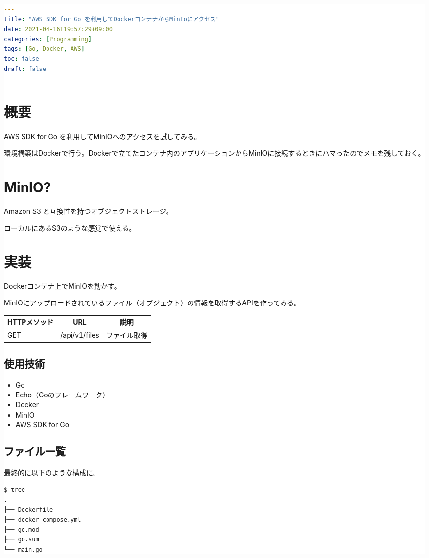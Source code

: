 ```yaml
---
title: "AWS SDK for Go を利用してDockerコンテナからMinIoにアクセス"
date: 2021-04-16T19:57:29+09:00
categories: [Programming]
tags: [Go, Docker, AWS]
toc: false
draft: false
---
```


# 概要

AWS SDK for Go を利用してMinIOへのアクセスを試してみる。

環境構築はDockerで行う。Dockerで立てたコンテナ内のアプリケーションからMinIOに接続するときにハマったのでメモを残しておく。



# MinIO?

Amazon S3 と互換性を持つオブジェクトストレージ。

ローカルにあるS3のような感覚で使える。

# 実装

Dockerコンテナ上でMinIOを動かす。

MinIOにアップロードされているファイル（オブジェクト）の情報を取得するAPIを作ってみる。

| HTTPメソッド | URL           | 説明         |
|--------------|---------------|--------------|
| GET          | /api/v1/files | ファイル取得 |

## 使用技術

- Go
- Echo（Goのフレームワーク）
- Docker
- MinIO
- AWS SDK for Go

## ファイル一覧

最終的に以下のような構成に。

```text
$ tree
.
├── Dockerfile
├── docker-compose.yml
├── go.mod
├── go.sum
└── main.go
```
